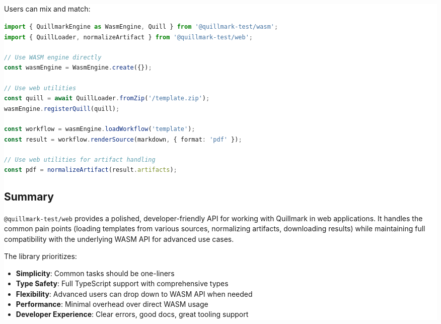 Users can mix and match:
```typescript
import { QuillmarkEngine as WasmEngine, Quill } from '@quillmark-test/wasm';
import { QuillLoader, normalizeArtifact } from '@quillmark-test/web';

// Use WASM engine directly
const wasmEngine = WasmEngine.create({});

// Use web utilities
const quill = await QuillLoader.fromZip('/template.zip');
wasmEngine.registerQuill(quill);

const workflow = wasmEngine.loadWorkflow('template');
const result = workflow.renderSource(markdown, { format: 'pdf' });

// Use web utilities for artifact handling
const pdf = normalizeArtifact(result.artifacts);
```

## Summary

`@quillmark-test/web` provides a polished, developer-friendly API for working with Quillmark in web applications. It handles the common pain points (loading templates from various sources, normalizing artifacts, downloading results) while maintaining full compatibility with the underlying WASM API for advanced use cases.

The library prioritizes:
- **Simplicity**: Common tasks should be one-liners
- **Type Safety**: Full TypeScript support with comprehensive types
- **Flexibility**: Advanced users can drop down to WASM API when needed
- **Performance**: Minimal overhead over direct WASM usage
- **Developer Experience**: Clear errors, good docs, great tooling support
